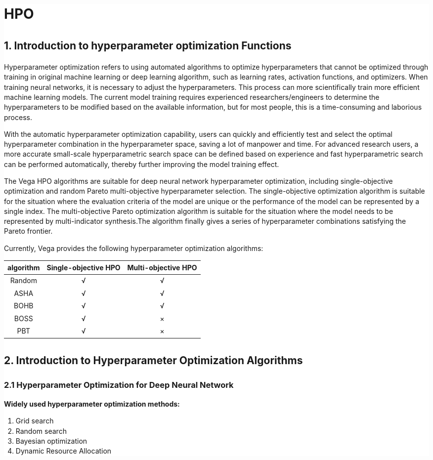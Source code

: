 # HPO

## 1. Introduction to hyperparameter optimization Functions

Hyperparameter optimization refers to using automated algorithms to optimize hyperparameters that cannot be optimized through training in original machine learning or deep learning algorithm, such as learning rates, activation functions, and optimizers. When training neural networks, it is necessary to adjust the hyperparameters. This process can more scientifically train more efficient machine learning models. The current model training requires experienced researchers/engineers to determine the hyperparameters to be modified based on the available information, but for most people, this is a time-consuming and laborious process.

With the automatic hyperparameter optimization capability, users can quickly and efficiently test and select the optimal hyperparameter combination in the hyperparameter space, saving a lot of manpower and time. For advanced research users, a more accurate small-scale hyperparametric search space can be defined based on experience and fast hyperparametric search can be performed automatically, thereby further improving the model training effect.

The Vega HPO algorithms are suitable for deep neural network hyperparameter optimization, including single-objective optimization and random Pareto multi-objective hyperparameter selection. The single-objective optimization algorithm is suitable for the situation where the evaluation criteria of the model are unique or the performance of the model can be represented by a single index. The multi-objective Pareto optimization algorithm is suitable for the situation where the model needs to be represented by multi-indicator synthesis.The algorithm finally gives a series of hyperparameter combinations satisfying the Pareto frontier.

Currently, Vega provides the following hyperparameter optimization algorithms:

| algorithm | Single-objective HPO | Multi-objective HPO |
| :--: | :--: | :--: |
| Random | √ | √ |
| ASHA | √ | √ |
| BOHB | √ | √ |
| BOSS | √ | × |
| PBT | √ | × |

## 2. Introduction to Hyperparameter Optimization Algorithms

### 2.1 Hyperparameter Optimization for Deep Neural Network

**Widely used hyperparameter optimization methods:**

1. Grid search
2. Random search
3. Bayesian optimization
4. Dynamic Resource Allocation
